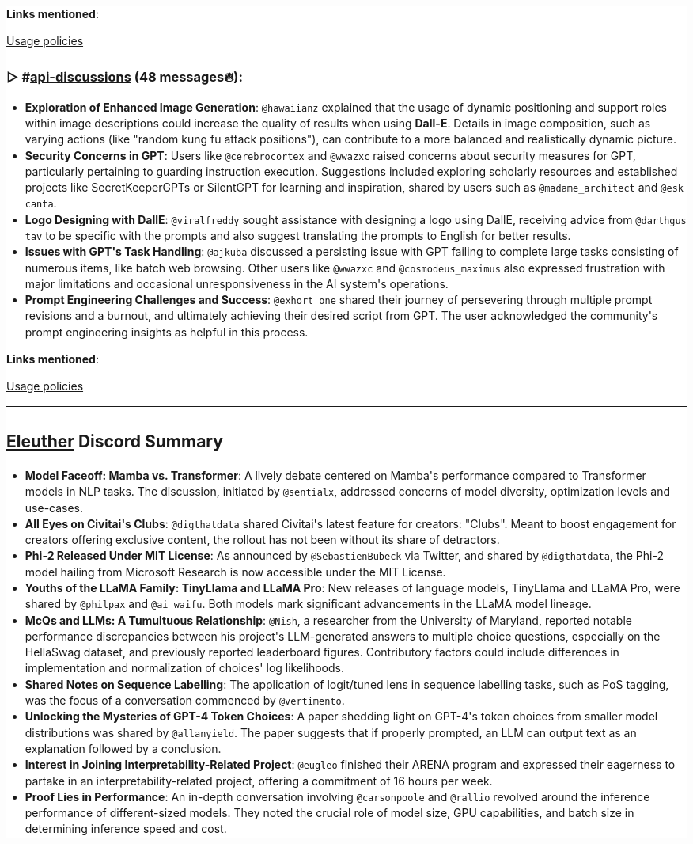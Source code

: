 **Links mentioned**:

[Usage policies](https://openai.com/policies/usage-policies)


### ▷ #[api-discussions](https://discord.com/channels/974519864045756446/1046317269069864970/) (48 messages🔥): 
        
- **Exploration of Enhanced Image Generation**: `@hawaiianz` explained that the usage of dynamic positioning and support roles within image descriptions could increase the quality of results when using **Dall-E**. Details in image composition, such as varying actions (like "random kung fu attack positions"), can contribute to a more balanced and realistically dynamic picture.
- **Security Concerns in GPT**: Users like `@cerebrocortex` and `@wwazxc` raised concerns about security measures for GPT, particularly pertaining to guarding instruction execution. Suggestions included exploring scholarly resources and established projects like SecretKeeperGPTs or SilentGPT for learning and inspiration, shared by users such as `@madame_architect` and `@eskcanta`.
- **Logo Designing with DallE**: `@viralfreddy` sought assistance with designing a logo using DallE, receiving advice from `@darthgustav` to be specific with the prompts and also suggest translating the prompts to English for better results.
- **Issues with GPT's Task Handling**: `@ajkuba` discussed a persisting issue with GPT failing to complete large tasks consisting of numerous items, like batch web browsing. Other users like `@wwazxc` and `@cosmodeus_maximus` also expressed frustration with major limitations and occasional unresponsiveness in the AI system's operations.
- **Prompt Engineering Challenges and Success**: `@exhort_one` shared their journey of persevering through multiple prompt revisions and a burnout, and ultimately achieving their desired script from GPT. The user acknowledged the community's prompt engineering insights as helpful in this process.

**Links mentioned**:

[Usage policies](https://openai.com/policies/usage-policies)


        

---

## [Eleuther](https://discord.com/channels/729741769192767510) Discord Summary

- **Model Faceoff: Mamba vs. Transformer**: A lively debate centered on Mamba's performance compared to Transformer models in NLP tasks. The discussion, initiated by `@sentialx`, addressed concerns of model diversity, optimization levels and use-cases.
- **All Eyes on Civitai's Clubs**: `@digthatdata` shared Civitai's latest feature for creators: "Clubs". Meant to boost engagement for creators offering exclusive content, the rollout has not been without its share of detractors.
- **Phi-2 Released Under MIT License**: As announced by `@SebastienBubeck` via Twitter, and shared by `@digthatdata`, the Phi-2 model hailing from Microsoft Research is now accessible under the MIT License.
- **Youths of the LLaMA Family: TinyLlama and LLaMA Pro**: New releases of language models, TinyLlama and LLaMA Pro, were shared by `@philpax` and `@ai_waifu`. Both models mark significant advancements in the LLaMA model lineage.
- **McQs and LLMs: A Tumultuous Relationship**: `@Nish`, a researcher from the University of Maryland, reported notable performance discrepancies between his project's LLM-generated answers to multiple choice questions, especially on the HellaSwag dataset, and previously reported leaderboard figures. Contributory factors could include differences in implementation and normalization of choices' log likelihoods.
- **Shared Notes on Sequence Labelling**: The application of logit/tuned lens in sequence labelling tasks, such as PoS tagging, was the focus of a conversation commenced by `@vertimento`.
- **Unlocking the Mysteries of GPT-4 Token Choices**: A paper shedding light on GPT-4's token choices from smaller model distributions was shared by `@allanyield`. The paper suggests that if properly prompted, an LLM can output text as an explanation followed by a conclusion.
- **Interest in Joining Interpretability-Related Project**: `@eugleo` finished their ARENA program and expressed their eagerness to partake in an interpretability-related project, offering a commitment of 16 hours per week.
- **Proof Lies in Performance**: An in-depth conversation involving `@carsonpoole` and `@rallio` revolved around the inference performance of different-sized models. They noted the crucial role of model size, GPU capabilities, and batch size in determining inference speed and cost.